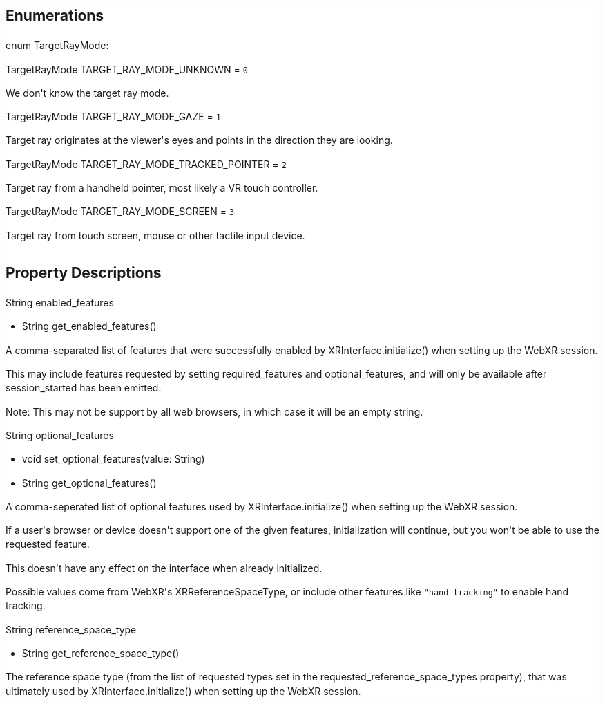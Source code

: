 ## Enumerations

enum TargetRayMode:

TargetRayMode TARGET_RAY_MODE_UNKNOWN = `0`

We don't know the target ray mode.

TargetRayMode TARGET_RAY_MODE_GAZE = `1`

Target ray originates at the viewer's eyes and points in the direction they
are looking.

TargetRayMode TARGET_RAY_MODE_TRACKED_POINTER = `2`

Target ray from a handheld pointer, most likely a VR touch controller.

TargetRayMode TARGET_RAY_MODE_SCREEN = `3`

Target ray from touch screen, mouse or other tactile input device.

## Property Descriptions

String enabled_features

  * String get_enabled_features()

A comma-separated list of features that were successfully enabled by
XRInterface.initialize() when setting up the WebXR session.

This may include features requested by setting required_features and
optional_features, and will only be available after session_started has been
emitted.

Note: This may not be support by all web browsers, in which case it will be an
empty string.

String optional_features

  * void set_optional_features(value: String)

  * String get_optional_features()

A comma-seperated list of optional features used by XRInterface.initialize()
when setting up the WebXR session.

If a user's browser or device doesn't support one of the given features,
initialization will continue, but you won't be able to use the requested
feature.

This doesn't have any effect on the interface when already initialized.

Possible values come from WebXR's XRReferenceSpaceType, or include other
features like `"hand-tracking"` to enable hand tracking.

String reference_space_type

  * String get_reference_space_type()

The reference space type (from the list of requested types set in the
requested_reference_space_types property), that was ultimately used by
XRInterface.initialize() when setting up the WebXR session.
